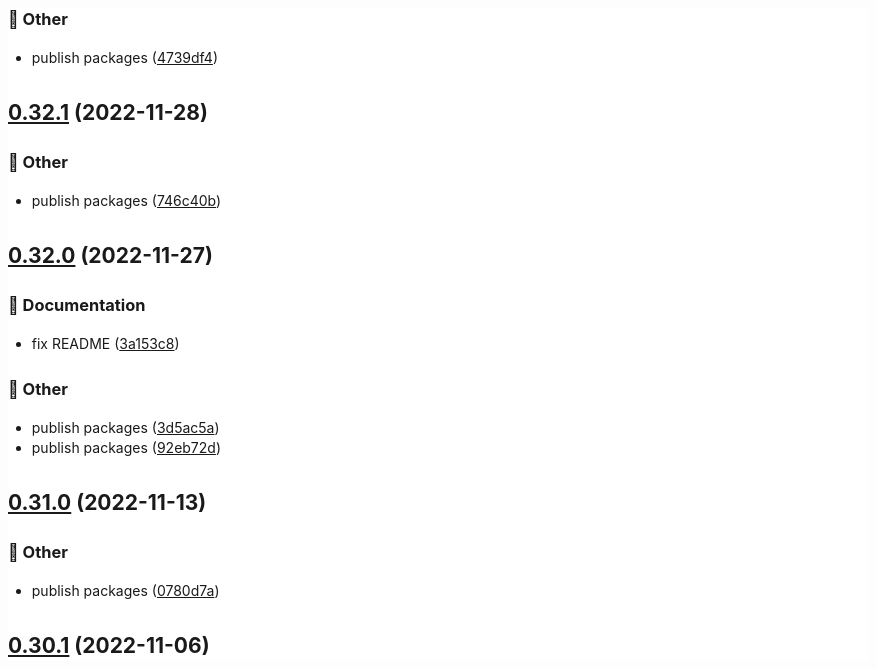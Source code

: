 
### :mega: Other

* publish packages ([4739df4](https://github.com/daybrush/moveable/blob/master/packages/svelte-moveable/commit/4739df488cdf3c32cb4ca4e024063c5c44fbaf0c))



## [0.32.1](https://github.com/daybrush/moveable/blob/master/packages/svelte-moveable/compare/svelte-moveable@0.32.0...svelte-moveable@0.32.1) (2022-11-28)


### :mega: Other

* publish packages ([746c40b](https://github.com/daybrush/moveable/blob/master/packages/svelte-moveable/commit/746c40b2a2f31f2f371f9110018c89e64c08a525))



## [0.32.0](https://github.com/daybrush/moveable/blob/master/packages/svelte-moveable/compare/svelte-moveable@0.31.0...svelte-moveable@0.32.0) (2022-11-27)


### :memo: Documentation

* fix README ([3a153c8](https://github.com/daybrush/moveable/blob/master/packages/svelte-moveable/commit/3a153c849b7279ec5fd603167117c88f25a7149c))


### :mega: Other

* publish packages ([3d5ac5a](https://github.com/daybrush/moveable/blob/master/packages/svelte-moveable/commit/3d5ac5ad855d98a2f555174cc46ec09c148d6a20))
* publish packages ([92eb72d](https://github.com/daybrush/moveable/blob/master/packages/svelte-moveable/commit/92eb72df6110eb40a66b4726740240acb43e9745))



## [0.31.0](https://github.com/daybrush/moveable/blob/master/packages/svelte-moveable/compare/svelte-moveable@0.30.1...svelte-moveable@0.31.0) (2022-11-13)


### :mega: Other

* publish packages ([0780d7a](https://github.com/daybrush/moveable/blob/master/packages/svelte-moveable/commit/0780d7a204e5f1fa13070d4fa3ca657dfe3ee4af))



## [0.30.1](https://github.com/daybrush/moveable/blob/master/packages/svelte-moveable/compare/svelte-moveable@0.30.0...svelte-moveable@0.30.1) (2022-11-06)
